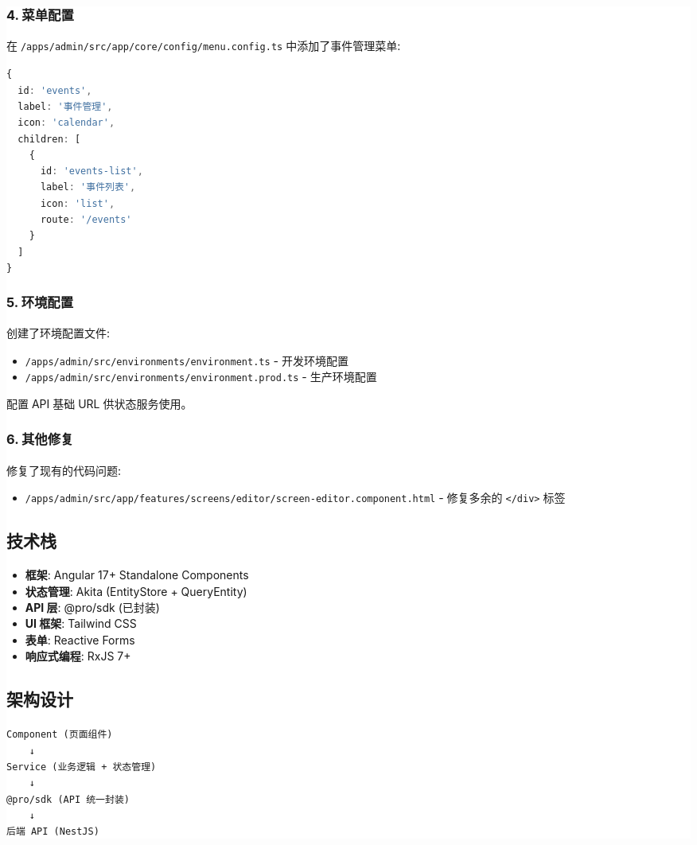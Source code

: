 ### 4. 菜单配置

在 `/apps/admin/src/app/core/config/menu.config.ts` 中添加了事件管理菜单:

```typescript
{
  id: 'events',
  label: '事件管理',
  icon: 'calendar',
  children: [
    {
      id: 'events-list',
      label: '事件列表',
      icon: 'list',
      route: '/events'
    }
  ]
}
```

### 5. 环境配置

创建了环境配置文件:
- `/apps/admin/src/environments/environment.ts` - 开发环境配置
- `/apps/admin/src/environments/environment.prod.ts` - 生产环境配置

配置 API 基础 URL 供状态服务使用。

### 6. 其他修复

修复了现有的代码问题:
- `/apps/admin/src/app/features/screens/editor/screen-editor.component.html` - 修复多余的 `</div>` 标签

## 技术栈

- **框架**: Angular 17+ Standalone Components
- **状态管理**: Akita (EntityStore + QueryEntity)
- **API 层**: @pro/sdk (已封装)
- **UI 框架**: Tailwind CSS
- **表单**: Reactive Forms
- **响应式编程**: RxJS 7+

## 架构设计

```
Component (页面组件)
    ↓
Service (业务逻辑 + 状态管理)
    ↓
@pro/sdk (API 统一封装)
    ↓
后端 API (NestJS)
```
